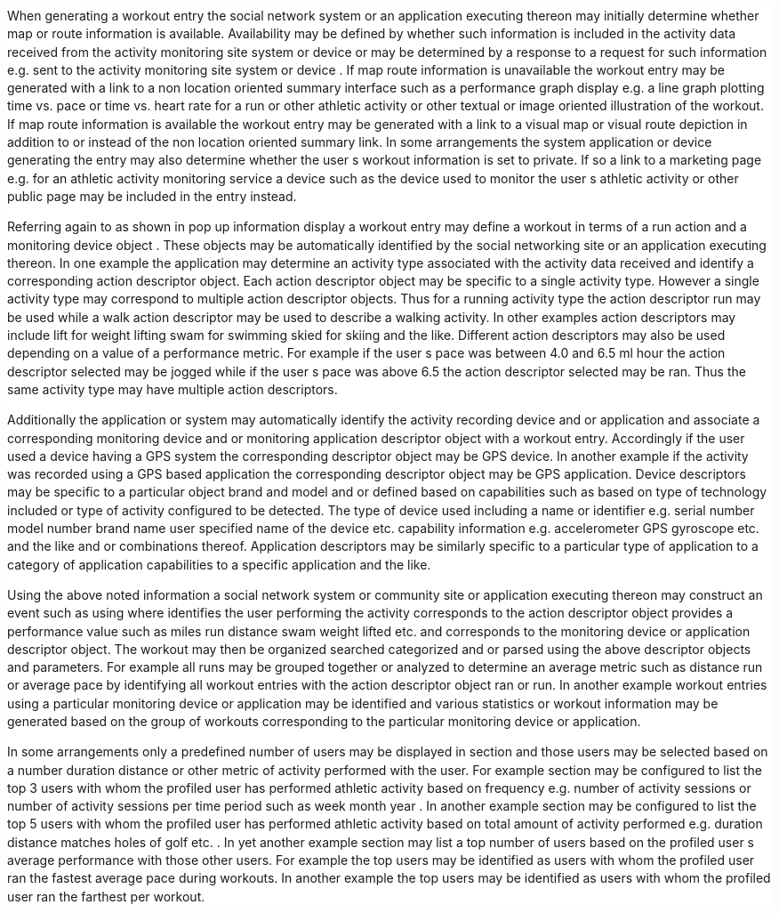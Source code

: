 When generating a workout entry the social network system or an application executing thereon may initially determine whether map or route information is available. Availability may be defined by whether such information is included in the activity data received from the activity monitoring site system or device or may be determined by a response to a request for such information e.g. sent to the activity monitoring site system or device . If map route information is unavailable the workout entry may be generated with a link to a non location oriented summary interface such as a performance graph display e.g. a line graph plotting time vs. pace or time vs. heart rate for a run or other athletic activity or other textual or image oriented illustration of the workout. If map route information is available the workout entry may be generated with a link to a visual map or visual route depiction in addition to or instead of the non location oriented summary link. In some arrangements the system application or device generating the entry may also determine whether the user s workout information is set to private. If so a link to a marketing page e.g. for an athletic activity monitoring service a device such as the device used to monitor the user s athletic activity or other public page may be included in the entry instead.

Referring again to as shown in pop up information display a workout entry may define a workout in terms of a run action and a monitoring device object . These objects may be automatically identified by the social networking site or an application executing thereon. In one example the application may determine an activity type associated with the activity data received and identify a corresponding action descriptor object. Each action descriptor object may be specific to a single activity type. However a single activity type may correspond to multiple action descriptor objects. Thus for a running activity type the action descriptor run may be used while a walk action descriptor may be used to describe a walking activity. In other examples action descriptors may include lift for weight lifting swam for swimming skied for skiing and the like. Different action descriptors may also be used depending on a value of a performance metric. For example if the user s pace was between 4.0 and 6.5 ml hour the action descriptor selected may be jogged while if the user s pace was above 6.5 the action descriptor selected may be ran. Thus the same activity type may have multiple action descriptors.

Additionally the application or system may automatically identify the activity recording device and or application and associate a corresponding monitoring device and or monitoring application descriptor object with a workout entry. Accordingly if the user used a device having a GPS system the corresponding descriptor object may be GPS device. In another example if the activity was recorded using a GPS based application the corresponding descriptor object may be GPS application. Device descriptors may be specific to a particular object brand and model and or defined based on capabilities such as based on type of technology included or type of activity configured to be detected. The type of device used including a name or identifier e.g. serial number model number brand name user specified name of the device etc. capability information e.g. accelerometer GPS gyroscope etc. and the like and or combinations thereof. Application descriptors may be similarly specific to a particular type of application to a category of application capabilities to a specific application and the like.

Using the above noted information a social network system or community site or application executing thereon may construct an event such as using where identifies the user performing the activity corresponds to the action descriptor object provides a performance value such as miles run distance swam weight lifted etc. and corresponds to the monitoring device or application descriptor object. The workout may then be organized searched categorized and or parsed using the above descriptor objects and parameters. For example all runs may be grouped together or analyzed to determine an average metric such as distance run or average pace by identifying all workout entries with the action descriptor object ran or run. In another example workout entries using a particular monitoring device or application may be identified and various statistics or workout information may be generated based on the group of workouts corresponding to the particular monitoring device or application.

In some arrangements only a predefined number of users may be displayed in section and those users may be selected based on a number duration distance or other metric of activity performed with the user. For example section may be configured to list the top 3 users with whom the profiled user has performed athletic activity based on frequency e.g. number of activity sessions or number of activity sessions per time period such as week month year . In another example section may be configured to list the top 5 users with whom the profiled user has performed athletic activity based on total amount of activity performed e.g. duration distance matches holes of golf etc. . In yet another example section may list a top number of users based on the profiled user s average performance with those other users. For example the top users may be identified as users with whom the profiled user ran the fastest average pace during workouts. In another example the top users may be identified as users with whom the profiled user ran the farthest per workout.
